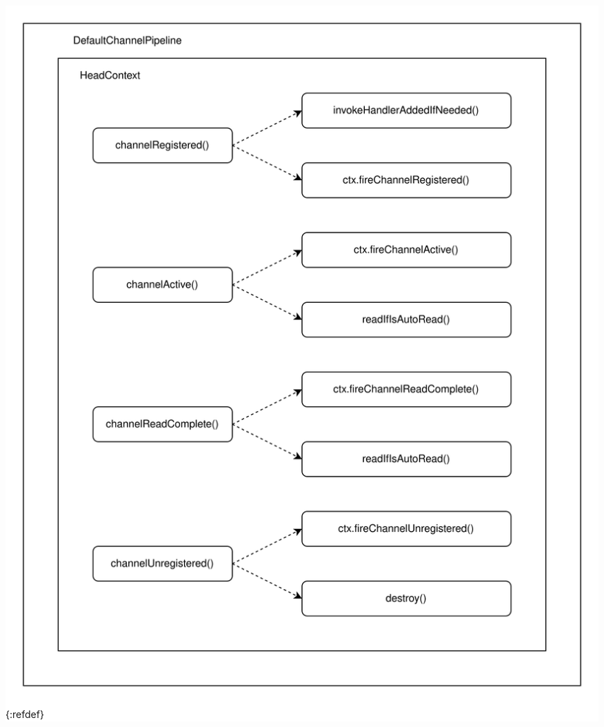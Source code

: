 ![](/assets/images/netty/channel/pipeline/netty-channel-pipeline-propagation-inbound-head-context-event.svg)
{:refdef}

